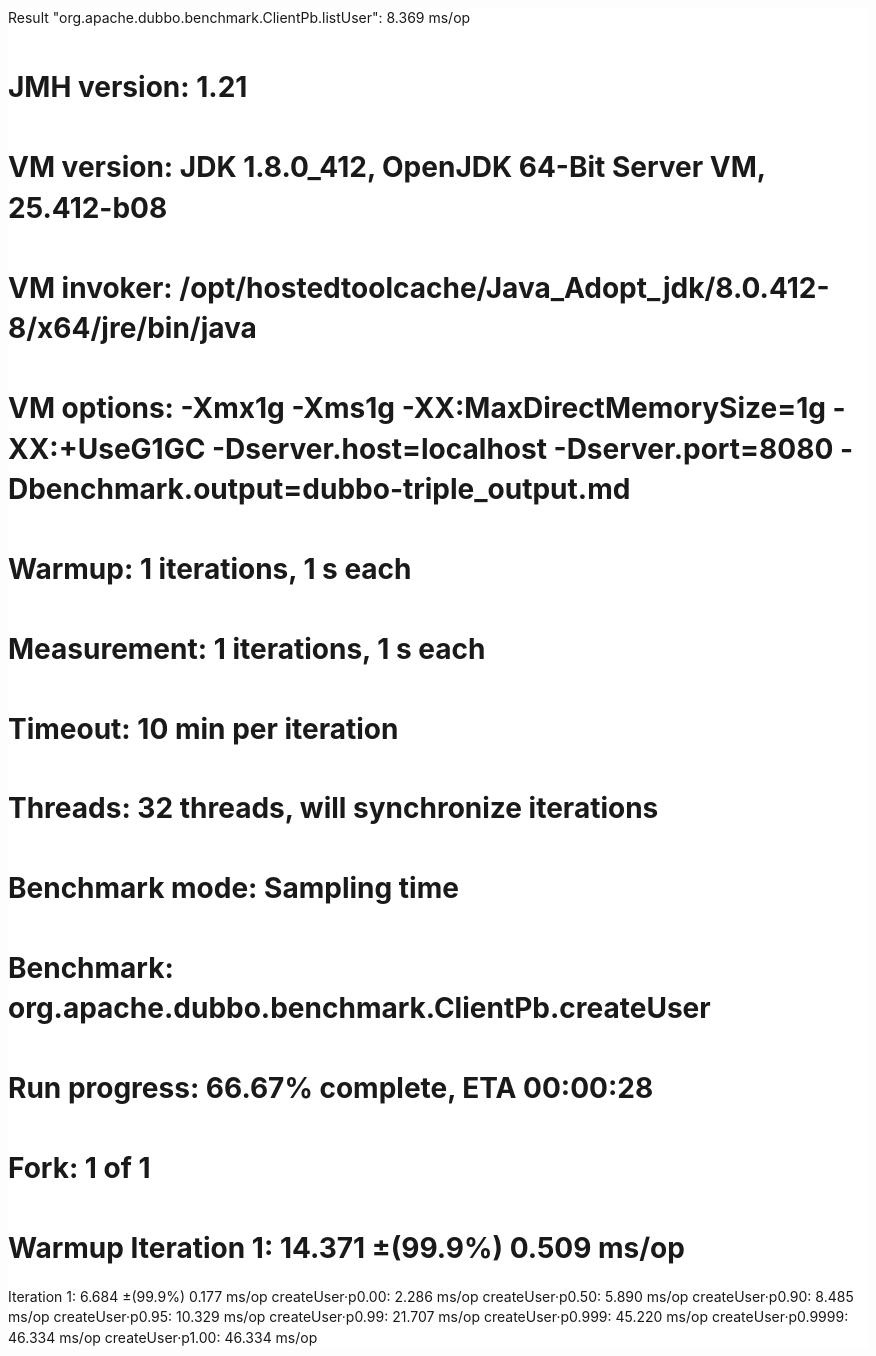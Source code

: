 
Result "org.apache.dubbo.benchmark.ClientPb.listUser":
  8.369 ms/op


# JMH version: 1.21
# VM version: JDK 1.8.0_412, OpenJDK 64-Bit Server VM, 25.412-b08
# VM invoker: /opt/hostedtoolcache/Java_Adopt_jdk/8.0.412-8/x64/jre/bin/java
# VM options: -Xmx1g -Xms1g -XX:MaxDirectMemorySize=1g -XX:+UseG1GC -Dserver.host=localhost -Dserver.port=8080 -Dbenchmark.output=dubbo-triple_output.md
# Warmup: 1 iterations, 1 s each
# Measurement: 1 iterations, 1 s each
# Timeout: 10 min per iteration
# Threads: 32 threads, will synchronize iterations
# Benchmark mode: Sampling time
# Benchmark: org.apache.dubbo.benchmark.ClientPb.createUser

# Run progress: 66.67% complete, ETA 00:00:28
# Fork: 1 of 1
# Warmup Iteration   1: 14.371 ±(99.9%) 0.509 ms/op
Iteration   1: 6.684 ±(99.9%) 0.177 ms/op
                 createUser·p0.00:   2.286 ms/op
                 createUser·p0.50:   5.890 ms/op
                 createUser·p0.90:   8.485 ms/op
                 createUser·p0.95:   10.329 ms/op
                 createUser·p0.99:   21.707 ms/op
                 createUser·p0.999:  45.220 ms/op
                 createUser·p0.9999: 46.334 ms/op
                 createUser·p1.00:   46.334 ms/op
